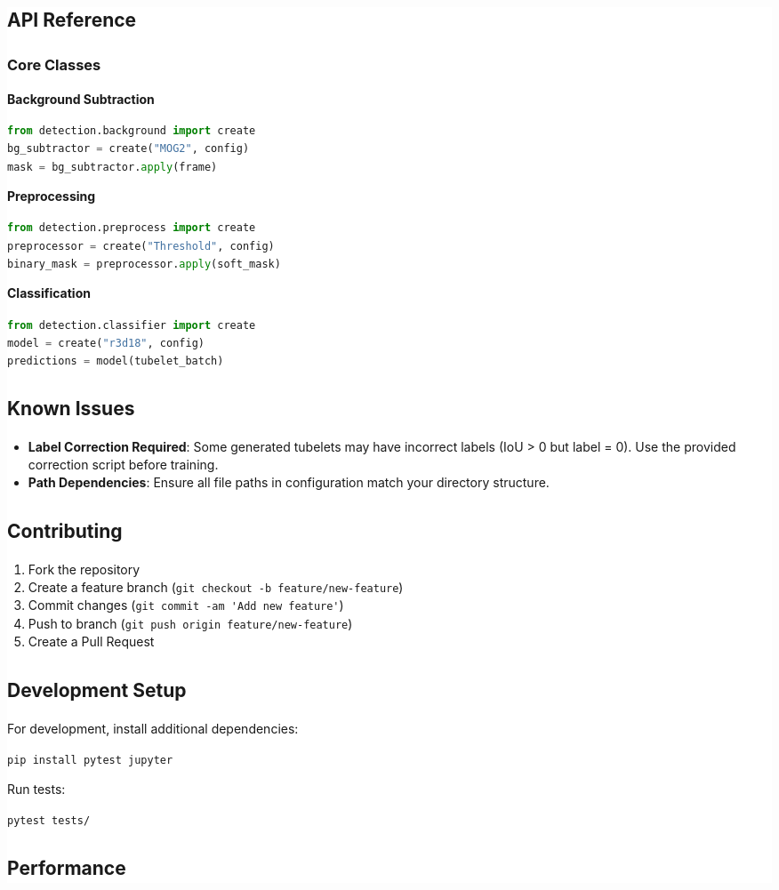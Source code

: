 ## API Reference

### Core Classes

**Background Subtraction**
```python
from detection.background import create
bg_subtractor = create("MOG2", config)
mask = bg_subtractor.apply(frame)
```

**Preprocessing**
```python
from detection.preprocess import create
preprocessor = create("Threshold", config)
binary_mask = preprocessor.apply(soft_mask)
```

**Classification**
```python
from detection.classifier import create
model = create("r3d18", config)
predictions = model(tubelet_batch)
```

## Known Issues

- **Label Correction Required**: Some generated tubelets may have incorrect labels (IoU > 0 but label = 0). Use the provided correction script before training.
- **Path Dependencies**: Ensure all file paths in configuration match your directory structure.

## Contributing

1. Fork the repository
2. Create a feature branch (`git checkout -b feature/new-feature`)
3. Commit changes (`git commit -am 'Add new feature'`)
4. Push to branch (`git push origin feature/new-feature`)
5. Create a Pull Request

## Development Setup

For development, install additional dependencies:
```bash
pip install pytest jupyter
```

Run tests:
```bash
pytest tests/
```

## Performance
